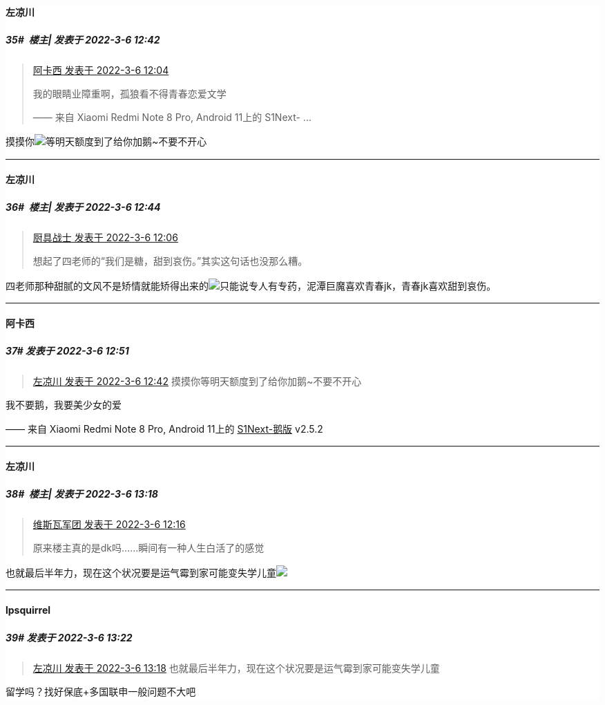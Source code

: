 ####  左凉川  
##### 35#         楼主| 发表于 2022-3-6 12:42

<blockquote><a href="httphttps://bbs.saraba1st.com/2b/forum.php?mod=redirect&amp;goto=findpost&amp;pid=54935162&amp;ptid=2056167" target="_blank">阿卡西 发表于 2022-3-6 12:04</a>

我的眼睛业障重啊，孤狼看不得青春恋爱文学

—— 来自 Xiaomi Redmi Note 8 Pro, Android 11上的 S1Next- ...</blockquote>
摸摸你<img src="https://static.saraba1st.com/image/smiley/face2017/137.gif" referrerpolicy="no-referrer">等明天额度到了给你加鹅~不要不开心

*****

####  左凉川  
##### 36#         楼主| 发表于 2022-3-6 12:44

<blockquote><a href="httphttps://bbs.saraba1st.com/2b/forum.php?mod=redirect&amp;goto=findpost&amp;pid=54935186&amp;ptid=2056167" target="_blank">厨具战士 发表于 2022-3-6 12:06</a>

想起了四老师的“我们是糖，甜到哀伤。”其实这句话也没那么糟。</blockquote>
四老师那种甜腻的文风不是矫情就能矫得出来的<img src="https://static.saraba1st.com/image/smiley/face2017/065.png" referrerpolicy="no-referrer">只能说专人有专药，泥潭巨魔喜欢青春jk，青春jk喜欢甜到哀伤。

*****

####  阿卡西  
##### 37#       发表于 2022-3-6 12:51

<blockquote><a href="httphttps://bbs.saraba1st.com/2b/forum.php?mod=redirect&amp;goto=findpost&amp;pid=54935566&amp;ptid=2056167" target="_blank">左凉川 发表于 2022-3-6 12:42</a>
摸摸你等明天额度到了给你加鹅~不要不开心</blockquote>
我不要鹅，我要美少女的爱

—— 来自 Xiaomi Redmi Note 8 Pro, Android 11上的 [S1Next-鹅版](https://github.com/ykrank/S1-Next/releases) v2.5.2

*****

####  左凉川  
##### 38#         楼主| 发表于 2022-3-6 13:18

<blockquote><a href="httphttps://bbs.saraba1st.com/2b/forum.php?mod=redirect&amp;goto=findpost&amp;pid=54935307&amp;ptid=2056167" target="_blank">维斯瓦军团 发表于 2022-3-6 12:16</a>

原来楼主真的是dk吗……瞬间有一种人生白活了的感觉</blockquote>
也就最后半年力，现在这个状况要是运气霉到家可能变失学儿童<img src="https://static.saraba1st.com/image/smiley/face2017/069.png" referrerpolicy="no-referrer">

*****

####  lpsquirrel  
##### 39#       发表于 2022-3-6 13:22

<blockquote><a href="httphttps://bbs.saraba1st.com/2b/forum.php?mod=redirect&amp;goto=findpost&amp;pid=54935963&amp;ptid=2056167" target="_blank">左凉川 发表于 2022-3-6 13:18</a>
也就最后半年力，现在这个状况要是运气霉到家可能变失学儿童</blockquote>
留学吗？找好保底+多国联申一般问题不大吧
